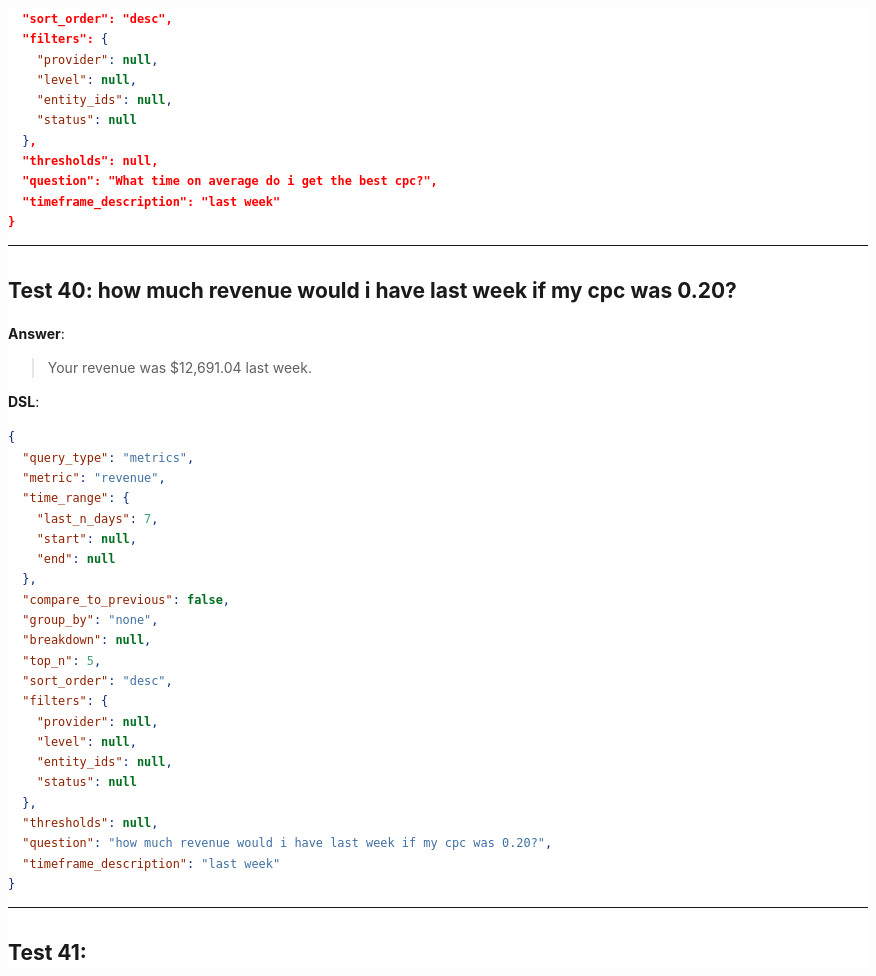 ```json
  "sort_order": "desc",
  "filters": {
    "provider": null,
    "level": null,
    "entity_ids": null,
    "status": null
  },
  "thresholds": null,
  "question": "What time on average do i get the best cpc?",
  "timeframe_description": "last week"
}
```

---

## Test 40: how much revenue would i have last week if my cpc was 0.20?

**Answer**:
> Your revenue was $12,691.04 last week.

**DSL**:
```json
{
  "query_type": "metrics",
  "metric": "revenue",
  "time_range": {
    "last_n_days": 7,
    "start": null,
    "end": null
  },
  "compare_to_previous": false,
  "group_by": "none",
  "breakdown": null,
  "top_n": 5,
  "sort_order": "desc",
  "filters": {
    "provider": null,
    "level": null,
    "entity_ids": null,
    "status": null
  },
  "thresholds": null,
  "question": "how much revenue would i have last week if my cpc was 0.20?",
  "timeframe_description": "last week"
}
```

---

## Test 41: 
